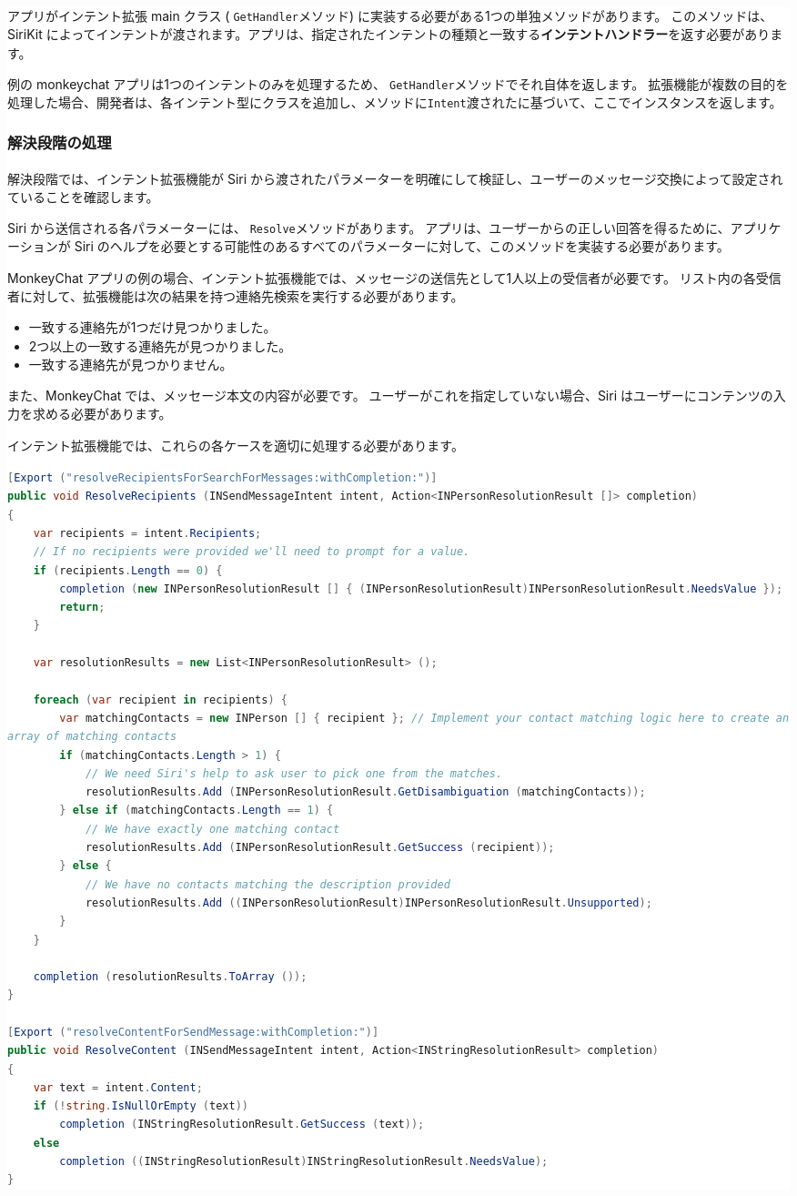 アプリがインテント拡張 main クラス ( `GetHandler`メソッド) に実装する必要がある1つの単独メソッドがあります。 このメソッドは、SiriKit によってインテントが渡されます。アプリは、指定されたインテントの種類と一致する**インテントハンドラー**を返す必要があります。

例の monkeychat アプリは1つのインテントのみを処理するため、 `GetHandler`メソッドでそれ自体を返します。 拡張機能が複数の目的を処理した場合、開発者は、各インテント型にクラスを追加し、メソッドに`Intent`渡されたに基づいて、ここでインスタンスを返します。

### <a name="handling-the-resolve-stage"></a>解決段階の処理

解決段階では、インテント拡張機能が Siri から渡されたパラメーターを明確にして検証し、ユーザーのメッセージ交換によって設定されていることを確認します。

Siri から送信される各パラメーターには、 `Resolve`メソッドがあります。 アプリは、ユーザーからの正しい回答を得るために、アプリケーションが Siri のヘルプを必要とする可能性のあるすべてのパラメーターに対して、このメソッドを実装する必要があります。

MonkeyChat アプリの例の場合、インテント拡張機能では、メッセージの送信先として1人以上の受信者が必要です。 リスト内の各受信者に対して、拡張機能は次の結果を持つ連絡先検索を実行する必要があります。

- 一致する連絡先が1つだけ見つかりました。
- 2つ以上の一致する連絡先が見つかりました。
- 一致する連絡先が見つかりません。

また、MonkeyChat では、メッセージ本文の内容が必要です。 ユーザーがこれを指定していない場合、Siri はユーザーにコンテンツの入力を求める必要があります。

インテント拡張機能では、これらの各ケースを適切に処理する必要があります。

```csharp
[Export ("resolveRecipientsForSearchForMessages:withCompletion:")]
public void ResolveRecipients (INSendMessageIntent intent, Action<INPersonResolutionResult []> completion)
{
    var recipients = intent.Recipients;
    // If no recipients were provided we'll need to prompt for a value.
    if (recipients.Length == 0) {
        completion (new INPersonResolutionResult [] { (INPersonResolutionResult)INPersonResolutionResult.NeedsValue });
        return;
    }

    var resolutionResults = new List<INPersonResolutionResult> ();

    foreach (var recipient in recipients) {
        var matchingContacts = new INPerson [] { recipient }; // Implement your contact matching logic here to create an array of matching contacts
        if (matchingContacts.Length > 1) {
            // We need Siri's help to ask user to pick one from the matches.
            resolutionResults.Add (INPersonResolutionResult.GetDisambiguation (matchingContacts));
        } else if (matchingContacts.Length == 1) {
            // We have exactly one matching contact
            resolutionResults.Add (INPersonResolutionResult.GetSuccess (recipient));
        } else {
            // We have no contacts matching the description provided
            resolutionResults.Add ((INPersonResolutionResult)INPersonResolutionResult.Unsupported);
        }
    }

    completion (resolutionResults.ToArray ());
}

[Export ("resolveContentForSendMessage:withCompletion:")]
public void ResolveContent (INSendMessageIntent intent, Action<INStringResolutionResult> completion)
{
    var text = intent.Content;
    if (!string.IsNullOrEmpty (text))
        completion (INStringResolutionResult.GetSuccess (text));
    else
        completion ((INStringResolutionResult)INStringResolutionResult.NeedsValue);
}
```